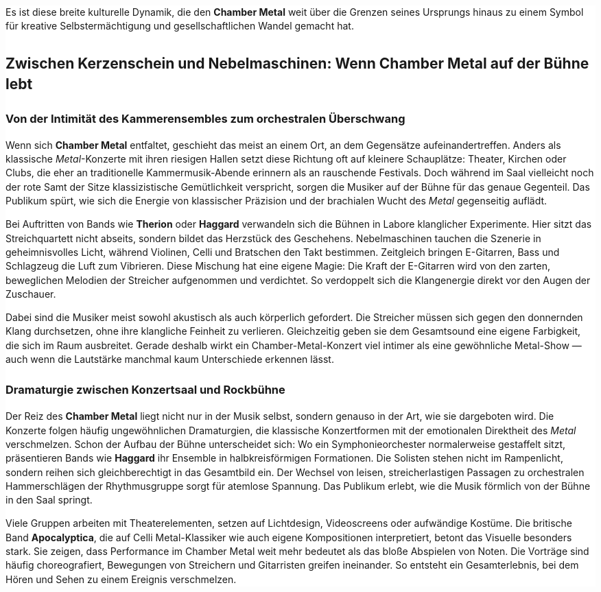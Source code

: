 Es ist diese breite kulturelle Dynamik, die den **Chamber Metal** weit über die Grenzen seines
Ursprungs hinaus zu einem Symbol für kreative Selbstermächtigung und gesellschaftlichen Wandel
gemacht hat.

## Zwischen Kerzenschein und Nebelmaschinen: Wenn Chamber Metal auf der Bühne lebt

### Von der Intimität des Kammerensembles zum orchestralen Überschwang

Wenn sich **Chamber Metal** entfaltet, geschieht das meist an einem Ort, an dem Gegensätze
aufeinandertreffen. Anders als klassische _Metal_-Konzerte mit ihren riesigen Hallen setzt diese
Richtung oft auf kleinere Schauplätze: Theater, Kirchen oder Clubs, die eher an traditionelle
Kammermusik-Abende erinnern als an rauschende Festivals. Doch während im Saal vielleicht noch der
rote Samt der Sitze klassizistische Gemütlichkeit verspricht, sorgen die Musiker auf der Bühne für
das genaue Gegenteil. Das Publikum spürt, wie sich die Energie von klassischer Präzision und der
brachialen Wucht des _Metal_ gegenseitig auflädt.

Bei Auftritten von Bands wie **Therion** oder **Haggard** verwandeln sich die Bühnen in Labore
klanglicher Experimente. Hier sitzt das Streichquartett nicht abseits, sondern bildet das Herzstück
des Geschehens. Nebelmaschinen tauchen die Szenerie in geheimnisvolles Licht, während Violinen,
Celli und Bratschen den Takt bestimmen. Zeitgleich bringen E-Gitarren, Bass und Schlagzeug die Luft
zum Vibrieren. Diese Mischung hat eine eigene Magie: Die Kraft der E-Gitarren wird von den zarten,
beweglichen Melodien der Streicher aufgenommen und verdichtet. So verdoppelt sich die Klangenergie
direkt vor den Augen der Zuschauer.

Dabei sind die Musiker meist sowohl akustisch als auch körperlich gefordert. Die Streicher müssen
sich gegen den donnernden Klang durchsetzen, ohne ihre klangliche Feinheit zu verlieren.
Gleichzeitig geben sie dem Gesamtsound eine eigene Farbigkeit, die sich im Raum ausbreitet. Gerade
deshalb wirkt ein Chamber-Metal-Konzert viel intimer als eine gewöhnliche Metal-Show — auch wenn die
Lautstärke manchmal kaum Unterschiede erkennen lässt.

### Dramaturgie zwischen Konzertsaal und Rockbühne

Der Reiz des **Chamber Metal** liegt nicht nur in der Musik selbst, sondern genauso in der Art, wie
sie dargeboten wird. Die Konzerte folgen häufig ungewöhnlichen Dramaturgien, die klassische
Konzertformen mit der emotionalen Direktheit des _Metal_ verschmelzen. Schon der Aufbau der Bühne
unterscheidet sich: Wo ein Symphonieorchester normalerweise gestaffelt sitzt, präsentieren Bands wie
**Haggard** ihr Ensemble in halbkreisförmigen Formationen. Die Solisten stehen nicht im Rampenlicht,
sondern reihen sich gleichberechtigt in das Gesamtbild ein. Der Wechsel von leisen,
streicherlastigen Passagen zu orchestralen Hammerschlägen der Rhythmusgruppe sorgt für atemlose
Spannung. Das Publikum erlebt, wie die Musik förmlich von der Bühne in den Saal springt.

Viele Gruppen arbeiten mit Theaterelementen, setzen auf Lichtdesign, Videoscreens oder aufwändige
Kostüme. Die britische Band **Apocalyptica**, die auf Celli Metal-Klassiker wie auch eigene
Kompositionen interpretiert, betont das Visuelle besonders stark. Sie zeigen, dass Performance im
Chamber Metal weit mehr bedeutet als das bloße Abspielen von Noten. Die Vorträge sind häufig
choreografiert, Bewegungen von Streichern und Gitarristen greifen ineinander. So entsteht ein
Gesamterlebnis, bei dem Hören und Sehen zu einem Ereignis verschmelzen.
